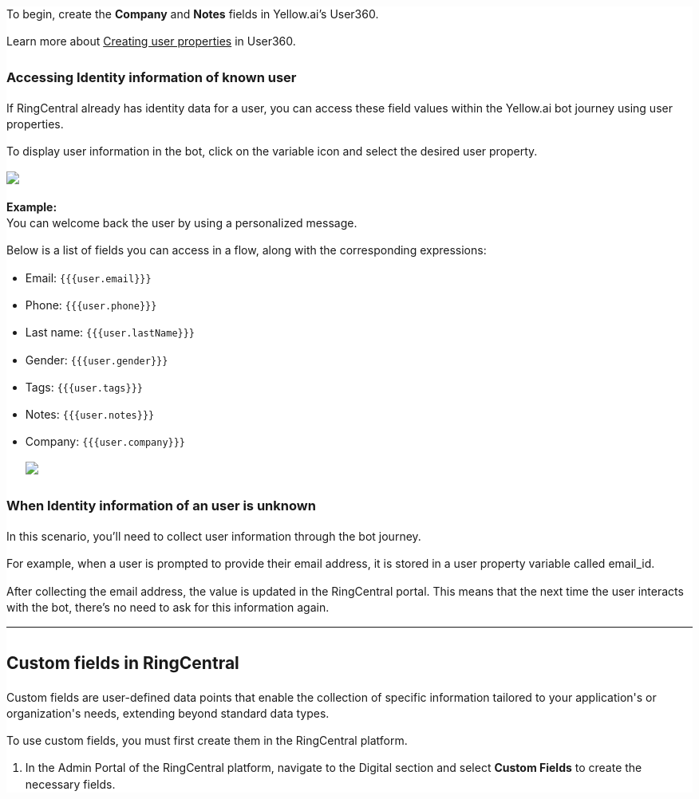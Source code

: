 To begin, create the **Company** and **Notes** fields in Yellow.ai’s User360. 

Learn more about [Creating user properties](https://docs.yellow.ai/docs/platform_concepts/engagement/cdp/user_data/user_properties#custom-user-properties) in User360.




### Accessing Identity information of known user

If RingCentral already has identity data for a user, you can access these field values within the Yellow.ai bot journey using user properties.

To display user information in the bot, click on the variable icon and select the desired user property.

   ![](https://i.imgur.com/qB51D84.png)

**Example:**  
You can welcome back the user by using a personalized message.


Below is a list of fields you can access in a flow, along with the corresponding expressions:

- Email: `{{{user.email}}}`
- Phone: `{{{user.phone}}}`
- Last name: `{{{user.lastName}}}`
- Gender: `{{{user.gender}}}`
- Tags: `{{{user.tags}}}`
- Notes: `{{{user.notes}}}`
- Company: `{{{user.company}}}`


   ![](https://i.imgur.com/zESO9wa.png)


### When Identity information of an user is unknown

In this scenario, you’ll need to collect user information through the bot journey.

For example, when a user is prompted to provide their email address, it is stored in a user property variable called email_id.

After collecting the email address, the value is updated in the RingCentral portal. This means that the next time the user interacts with the bot, there’s no need to ask for this information again.



---

## Custom fields in RingCentral

Custom fields are user-defined data points that enable the collection of specific information tailored to your application's or organization's needs, extending beyond standard data types.

To use custom fields, you must first create them in the RingCentral platform.

1. In the Admin Portal of the RingCentral platform, navigate to the Digital section and select **Custom Fields** to create the necessary fields.
